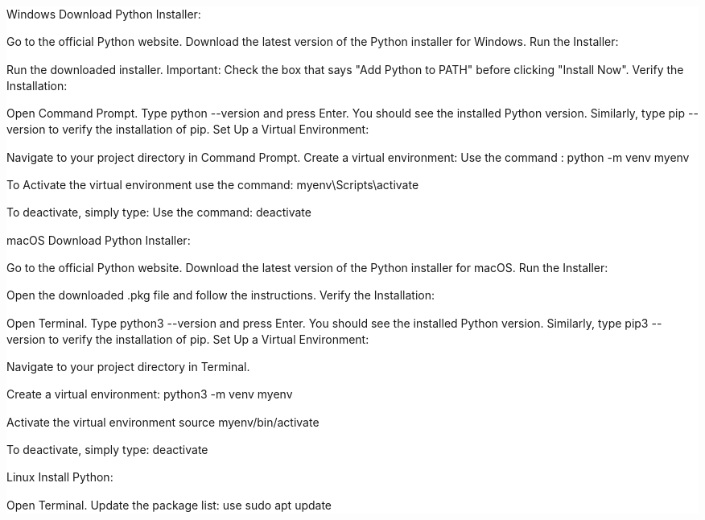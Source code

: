Windows
Download Python Installer:

Go to the official Python website.
Download the latest version of the Python installer for Windows.
Run the Installer:

Run the downloaded installer.
Important: Check the box that says "Add Python to PATH" before clicking "Install Now".
Verify the Installation:

Open Command Prompt.
Type python --version and press Enter. You should see the installed Python version.
Similarly, type pip --version to verify the installation of pip.
Set Up a Virtual Environment:

Navigate to your project directory in Command Prompt.
Create a virtual environment:
Use the command : python -m venv myenv

To Activate the virtual environment
use the command: myenv\Scripts\activate

To deactivate, simply type:
Use the command: deactivate

macOS
Download Python Installer:

Go to the official Python website.
Download the latest version of the Python installer for macOS.
Run the Installer:

Open the downloaded .pkg file and follow the instructions.
Verify the Installation:

Open Terminal.
Type python3 --version and press Enter. You should see the installed Python version.
Similarly, type pip3 --version to verify the installation of pip.
Set Up a Virtual Environment:

Navigate to your project directory in Terminal.

Create a virtual environment:
python3 -m venv myenv

Activate the virtual environment
source myenv/bin/activate



To deactivate, simply type:
deactivate

Linux
Install Python:

Open Terminal.
Update the package list:
use sudo apt update
